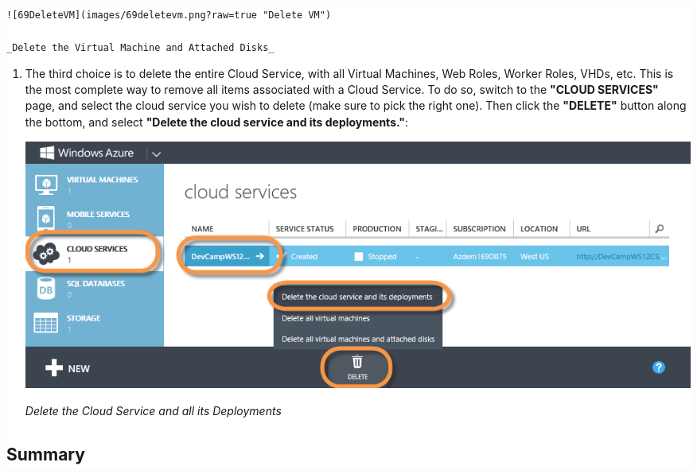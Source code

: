 	![69DeleteVM](images/69deletevm.png?raw=true "Delete VM")

	_Delete the Virtual Machine and Attached Disks_

1. The third choice is to delete the entire Cloud Service, with all Virtual Machines, Web Roles, Worker Roles, VHDs, etc.  This is the most complete way to remove all items associated with a Cloud Service.  To do so, switch to the **"CLOUD SERVICES"** page, and select the cloud service you wish to delete (make sure to pick the right one).  Then click the **"DELETE"** button along the bottom, and select **"Delete the cloud service and its deployments."**:

	![70DeleteCloudService](images/70deletecloudservice.png?raw=true "Delete the Cloud Service")

	_Delete the Cloud Service and all its Deployments_





<a name="Summary"></a>
## Summary ##
